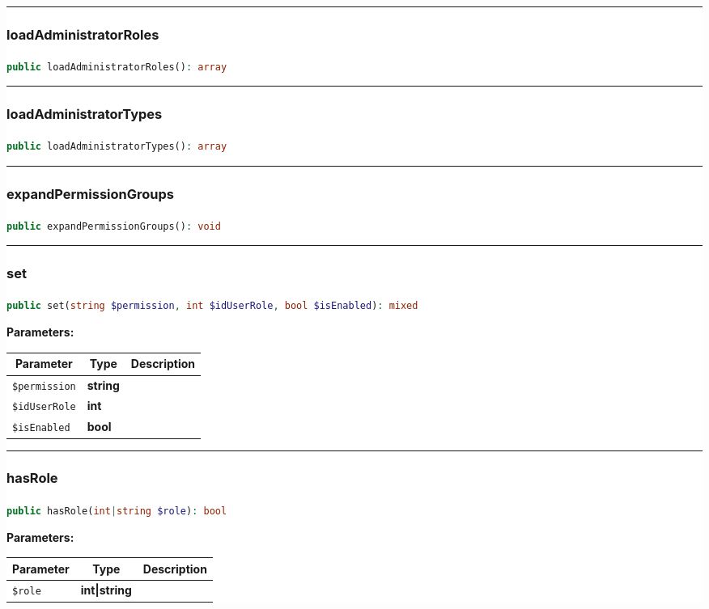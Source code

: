 ***

### loadAdministratorRoles

```php
public loadAdministratorRoles(): array
```

***

### loadAdministratorTypes

```php
public loadAdministratorTypes(): array
```

***

### expandPermissionGroups

```php
public expandPermissionGroups(): void
```

***

### set

```php
public set(string $permission, int $idUserRole, bool $isEnabled): mixed
```

**Parameters:**

| Parameter     | Type       | Description |
|---------------|------------|-------------|
| `$permission` | **string** |             |
| `$idUserRole` | **int**    |             |
| `$isEnabled`  | **bool**   |             |

***

### hasRole

```php
public hasRole(int|string $role): bool
```

**Parameters:**

| Parameter | Type            | Description |
|-----------|-----------------|-------------|
| `$role`   | **int\|string** |             |

